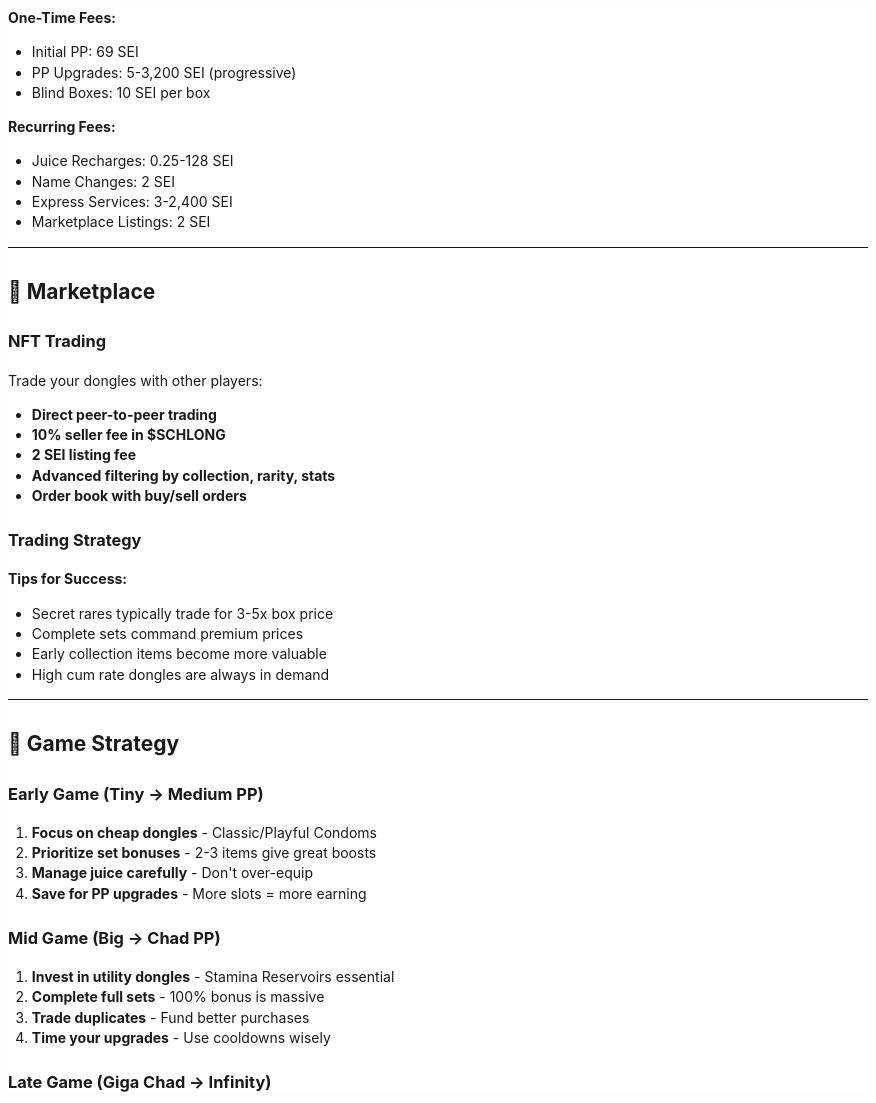 **One-Time Fees:**
- Initial PP: 69 SEI
- PP Upgrades: 5-3,200 SEI (progressive)
- Blind Boxes: 10 SEI per box

**Recurring Fees:**
- Juice Recharges: 0.25-128 SEI
- Name Changes: 2 SEI
- Express Services: 3-2,400 SEI
- Marketplace Listings: 2 SEI

---

## 🏪 Marketplace

### NFT Trading

Trade your dongles with other players:

- **Direct peer-to-peer trading**
- **10% seller fee in $SCHLONG**
- **2 SEI listing fee**
- **Advanced filtering by collection, rarity, stats**
- **Order book with buy/sell orders**

### Trading Strategy

**Tips for Success:**
- Secret rares typically trade for 3-5x box price
- Complete sets command premium prices
- Early collection items become more valuable
- High cum rate dongles are always in demand

---

## 🎯 Game Strategy

### Early Game (Tiny → Medium PP)

1. **Focus on cheap dongles** - Classic/Playful Condoms
2. **Prioritize set bonuses** - 2-3 items give great boosts
3. **Manage juice carefully** - Don't over-equip
4. **Save for PP upgrades** - More slots = more earning

### Mid Game (Big → Chad PP)

1. **Invest in utility dongles** - Stamina Reservoirs essential
2. **Complete full sets** - 100% bonus is massive
3. **Trade duplicates** - Fund better purchases
4. **Time your upgrades** - Use cooldowns wisely

### Late Game (Giga Chad → Infinity)
